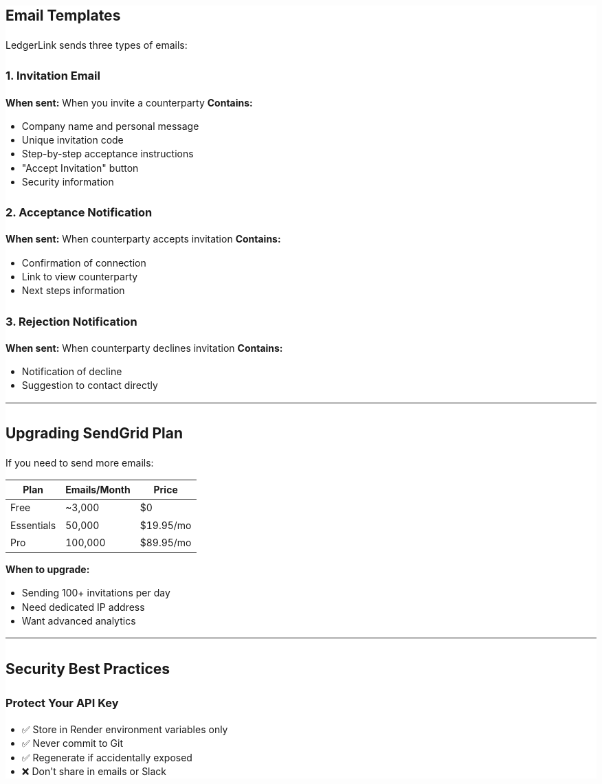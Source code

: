 
## Email Templates

LedgerLink sends three types of emails:

### 1. Invitation Email
**When sent:** When you invite a counterparty
**Contains:**
- Company name and personal message
- Unique invitation code
- Step-by-step acceptance instructions
- "Accept Invitation" button
- Security information

### 2. Acceptance Notification
**When sent:** When counterparty accepts invitation
**Contains:**
- Confirmation of connection
- Link to view counterparty
- Next steps information

### 3. Rejection Notification
**When sent:** When counterparty declines invitation
**Contains:**
- Notification of decline
- Suggestion to contact directly

---

## Upgrading SendGrid Plan

If you need to send more emails:

| Plan | Emails/Month | Price |
|------|--------------|-------|
| Free | ~3,000 | $0 |
| Essentials | 50,000 | $19.95/mo |
| Pro | 100,000 | $89.95/mo |

**When to upgrade:**
- Sending 100+ invitations per day
- Need dedicated IP address
- Want advanced analytics

---

## Security Best Practices

### Protect Your API Key
- ✅ Store in Render environment variables only
- ✅ Never commit to Git
- ✅ Regenerate if accidentally exposed
- ❌ Don't share in emails or Slack
